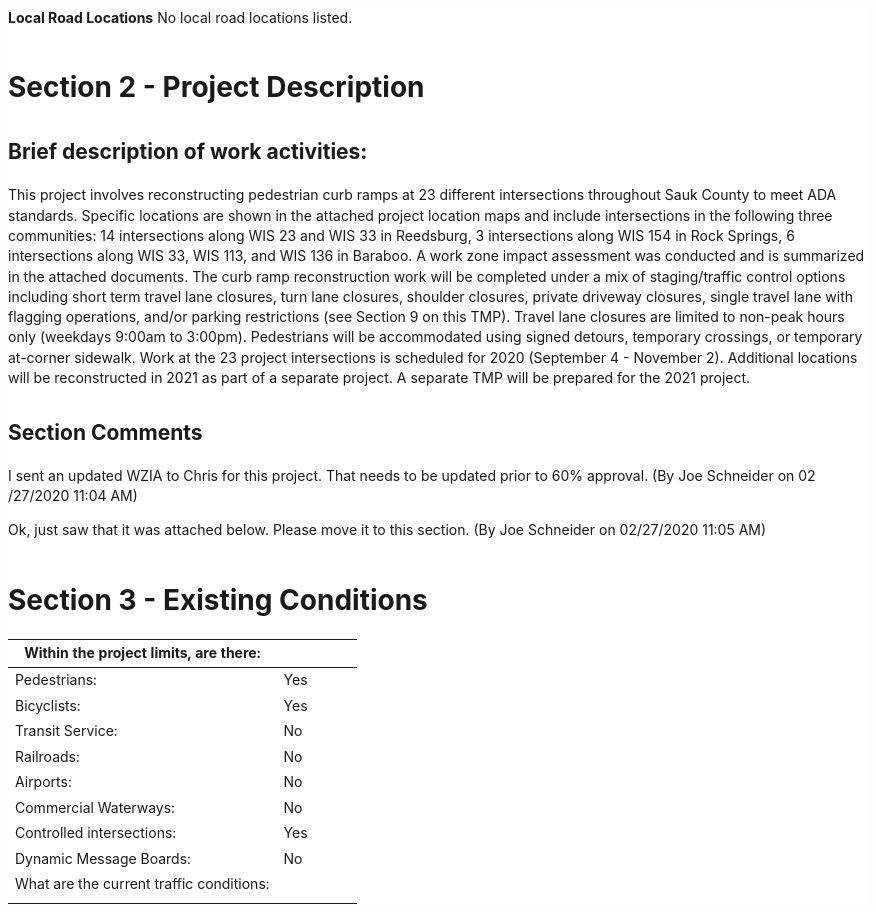 **Local Road Locations** No local road locations listed.

# **Section 2 - Project Description**

## **Brief description of work activities:**

This project involves reconstructing pedestrian curb ramps at 23 different intersections throughout Sauk County to meet ADA standards. Specific locations are shown in the attached project location maps and include intersections in the following three communities: 14 intersections along WIS 23 and WIS 33 in Reedsburg, 3 intersections along WIS 154 in Rock Springs, 6 intersections along WIS 33, WIS 113, and WIS 136 in Baraboo. A work zone impact assessment was conducted and is summarized in the attached documents. The curb ramp reconstruction work will be completed under a mix of staging/traffic control options including short term travel lane closures, turn lane closures, shoulder closures, private driveway closures, single travel lane with flagging operations, and/or parking restrictions (see Section 9 on this TMP). Travel lane closures are limited to non-peak hours only (weekdays 9:00am to 3:00pm). Pedestrians will be accommodated using signed detours, temporary crossings, or temporary at-corner sidewalk. Work at the 23 project intersections is scheduled for 2020 (September 4 - November 2). Additional locations will be reconstructed in 2021 as part of a separate project. A separate TMP will be prepared for the 2021 project.

## **Section Comments**

I sent an updated WZIA to Chris for this project. That needs to be updated prior to 60% approval. (By Joe Schneider on 02 /27/2020 11:04 AM)

Ok, just saw that it was attached below. Please move it to this section. (By Joe Schneider on 02/27/2020 11:05 AM)

# **Section 3 - Existing Conditions**

| Within the project limits, are there:    |     |  |  |  |
|------------------------------------------|-----|--|--|--|
| Pedestrians:                             | Yes |  |  |  |
| Bicyclists:                              | Yes |  |  |  |
| Transit Service:                         | No  |  |  |  |
| Railroads:                               | No  |  |  |  |
| Airports:                                | No  |  |  |  |
| Commercial Waterways:                    | No  |  |  |  |
| Controlled intersections:                | Yes |  |  |  |
| Dynamic Message Boards:                  | No  |  |  |  |
| What are the current traffic conditions: |     |  |  |  |
|                                          |     |  |  |  |
